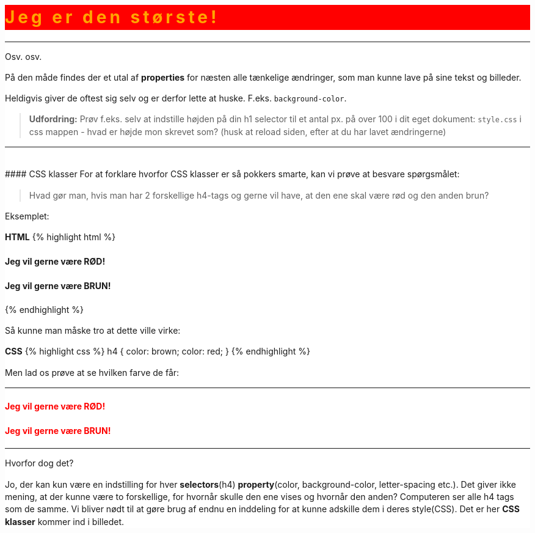 <h1 style="background-color: red; color: orange; letter-spacing: 5px;">Jeg er den største!</h1>

---------------------------
Osv. osv.

På den måde findes der et utal af **properties** for næsten alle tænkelige ændringer, som man kunne lave på sine tekst og billeder.

Heldigvis giver de oftest sig selv og er derfor lette at huske. F.eks. `background-color`.

> **Udfordring:** Prøv f.eks. selv at indstille højden på din h1 selector til et antal px. på over 100 i dit eget dokument: `style.css` i css mappen - hvad er højde mon skrevet som? (husk at reload siden, efter at du har lavet ændringerne) 

-------------------------

<br>
#### CSS klasser 
For at forklare hvorfor CSS klasser er så pokkers smarte, kan vi prøve at besvare spørgsmålet:

> Hvad gør man, hvis man har 2 forskellige h4-tags og gerne vil have, at den ene skal være rød og den anden brun? 

Eksemplet:

**HTML**
{% highlight html %}
<h4>Jeg vil gerne være RØD!</h4>
<h4>Jeg vil gerne være BRUN!</h4>
{% endhighlight %}

Så kunne man måske tro at dette ville virke:

**CSS**
{% highlight css %}
h4 {
	color: brown;
	color: red;
}
{% endhighlight %}

Men lad os prøve at se hvilken farve de får:

--------------------------

<h4 style="color: brown; color: red;">Jeg vil gerne være RØD!</h4>
<h4 style="color: brown; color: red;">Jeg vil gerne være BRUN!</h4>

---------------------------

Hvorfor dog det?

Jo, der kan kun være en indstilling for hver **selectors**(h4) **property**(color, background-color, letter-spacing etc.).
Det giver ikke mening, at der kunne være to forskellige, for hvornår skulle den ene vises og hvornår den anden? Computeren ser alle h4 tags som de samme. Vi bliver nødt til at gøre brug af endnu en inddeling for at kunne adskille dem i deres style(CSS). Det er her **CSS klasser** kommer ind i billedet.  
